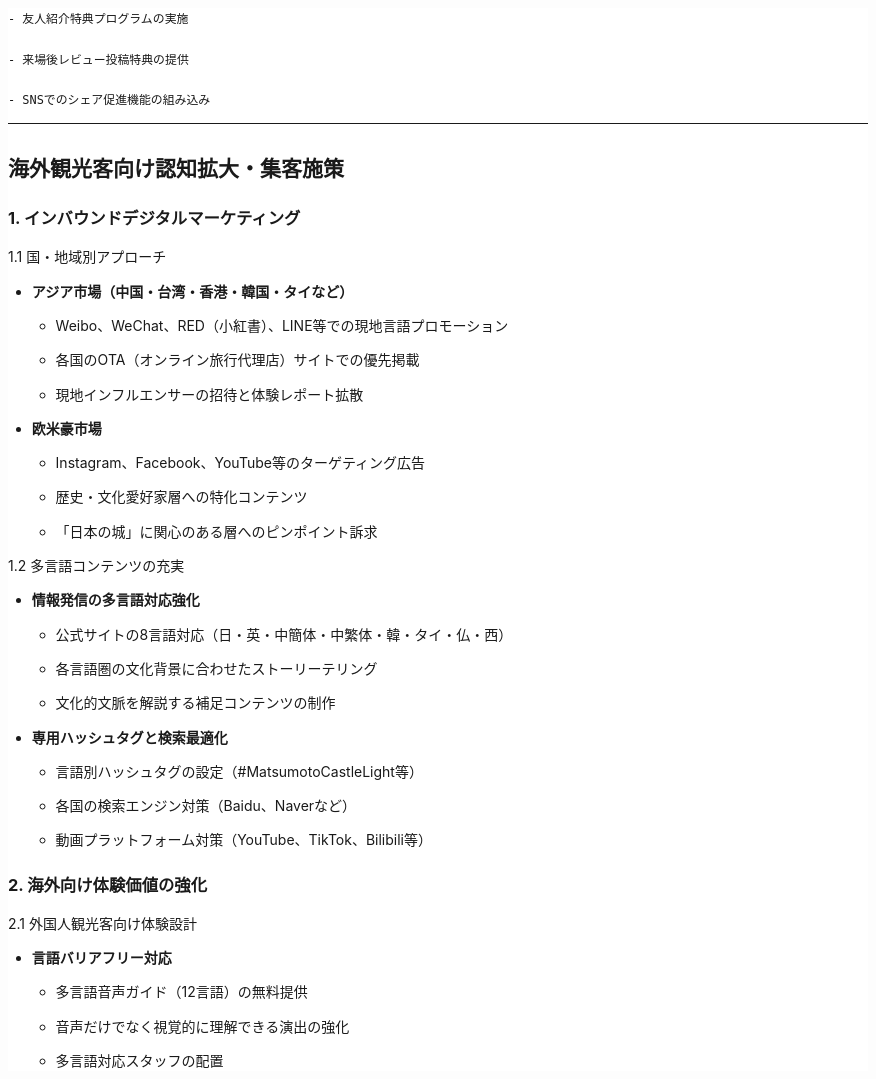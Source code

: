     - 友人紹介特典プログラムの実施
        
    - 来場後レビュー投稿特典の提供
        
    - SNSでのシェア促進機能の組み込み
        

---

## 海外観光客向け認知拡大・集客施策

### 1. インバウンドデジタルマーケティング

1.1 国・地域別アプローチ

- **アジア市場（中国・台湾・香港・韓国・タイなど）**
    
    - Weibo、WeChat、RED（小紅書）、LINE等での現地言語プロモーション
        
    - 各国のOTA（オンライン旅行代理店）サイトでの優先掲載
        
    - 現地インフルエンサーの招待と体験レポート拡散
        
- **欧米豪市場**
    
    - Instagram、Facebook、YouTube等のターゲティング広告
        
    - 歴史・文化愛好家層への特化コンテンツ
        
    - 「日本の城」に関心のある層へのピンポイント訴求
        

1.2 多言語コンテンツの充実

- **情報発信の多言語対応強化**
    
    - 公式サイトの8言語対応（日・英・中簡体・中繁体・韓・タイ・仏・西）
        
    - 各言語圏の文化背景に合わせたストーリーテリング
        
    - 文化的文脈を解説する補足コンテンツの制作
        
- **専用ハッシュタグと検索最適化**
    
    - 言語別ハッシュタグの設定（#MatsumotoCastleLight等）
        
    - 各国の検索エンジン対策（Baidu、Naverなど）
        
    - 動画プラットフォーム対策（YouTube、TikTok、Bilibili等）
        

### 2. 海外向け体験価値の強化

2.1 外国人観光客向け体験設計

- **言語バリアフリー対応**
    
    - 多言語音声ガイド（12言語）の無料提供
        
    - 音声だけでなく視覚的に理解できる演出の強化
        
    - 多言語対応スタッフの配置
        